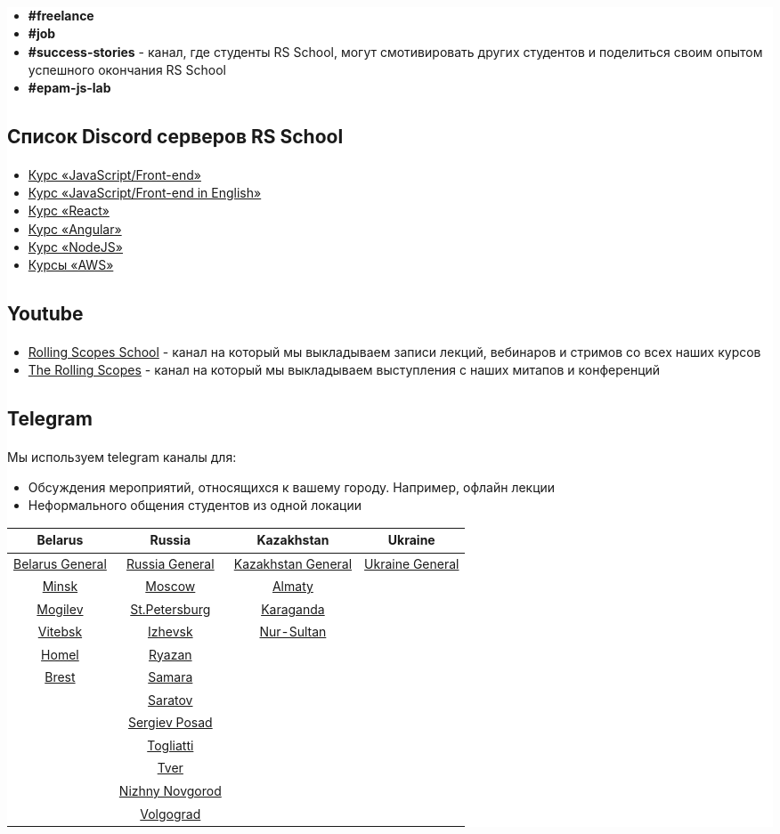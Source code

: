 - **#freelance**
- **#job**
- **#success-stories** - канал, где студенты RS School, могут смотивировать других студентов и поделиться своим опытом успешного окончания RS School
- **#epam-js-lab**

## Список Discord серверов RS School

- [Курс «JavaScript/Front-end»](https://discord.com/invite/QvEYg7EaQ4)
- [Курс «JavaScript/Front-end in English»](https://discord.com/invite/uW5cCHR)
- [Курс «React»](https://discord.com/invite/zyRcphs3px)
- [Курс «Angular»](https://discord.com/invite/xwReXYqvs7)
- [Курс «NodeJS»](https://discord.com/invite/8BFb8va)
- [Курсы «AWS»](https://discord.com/invite/WEZxwRa4J6)

## Youtube

- [Rolling Scopes School](https://www.youtube.com/channel/UC578nebW2Mn-mNgjEArGZug) - канал на который мы выкладываем записи лекций, вебинаров и стримов со всех наших курсов
- [The Rolling Scopes](https://www.youtube.com/therollingscopes) - канал на который мы выкладываем выступления с наших митапов и конференций

## Telegram

Мы используем telegram каналы для:

- Обсуждения мероприятий, относящихся к вашему городу. Например, офлайн лекции
- Неформального общения студентов из одной локации

|                 Belarus                  |                       Russia                       |                      Kazakhstan                       |                     Ukraine                     |
| :--------------------------------------: | :------------------------------------------------: | :---------------------------------------------------: | :---------------------------------------------: |
| [Belarus General](https://t.me/RSSBands) |   [Russia General](https://t.me/RSSchoolRussia)    | [Kazakhstan General](https://t.me/RSSchoolKazakhstan) | [Ukraine General](https://t.me/RSSchoolUkraine) |
|   [Minsk](https://t.me/RSSchoolMinsk)    |       [Moscow](https://t.me/RSSchoolMoscow)        |         [Almaty](https://t.me/RSSchoolAlmaty)         |                                                 |
| [Mogilev](https://t.me/RSSchoolMogilev)  |    [St.Petersburg](https://t.me/RSSchoolSaintp)    |      [Karaganda](https://t.me/RSSchoolKaraganda)      |                                                 |
| [Vitebsk](https://t.me/RSSchoolVitebsk)  |      [Izhevsk](https://t.me/RSSchoolIzhevsk)       |     [Nur-Sultan](https://t.me/RSSchoolNurSultan)      |                                                 |
|   [Homel](https://t.me/rsschool_homel)   |       [Ryazan](https://t.me/RSSchoolRyazan)        |                                                       |                                                 |
|   [Brest](https://t.me/RSSchool_Brest)   |       [Samara](https://t.me/RSSchoolSamara)        |                                                       |                                                 |
|                                          |      [Saratov](https://t.me/RSSchoolSaratov)       |                                                       |                                                 |
|                                          | [Sergiev Posad](https://t.me/RSSchoolSergievPosad) |                                                       |                                                 |
|                                          |    [Togliatti](https://t.me/RSSchoolTogliatti)     |                                                       |                                                 |
|                                          |         [Tver](https://t.me/RSSchoolTver)          |                                                       |                                                 |
|                                          |     [Nizhny Novgorod](https://t.me/RSSchoolNN)     |                                                       |                                                 |
|                                          |    [Volgograd](https://t.me/RSSchoolVolgograd)     |                                                       |                                                 |
